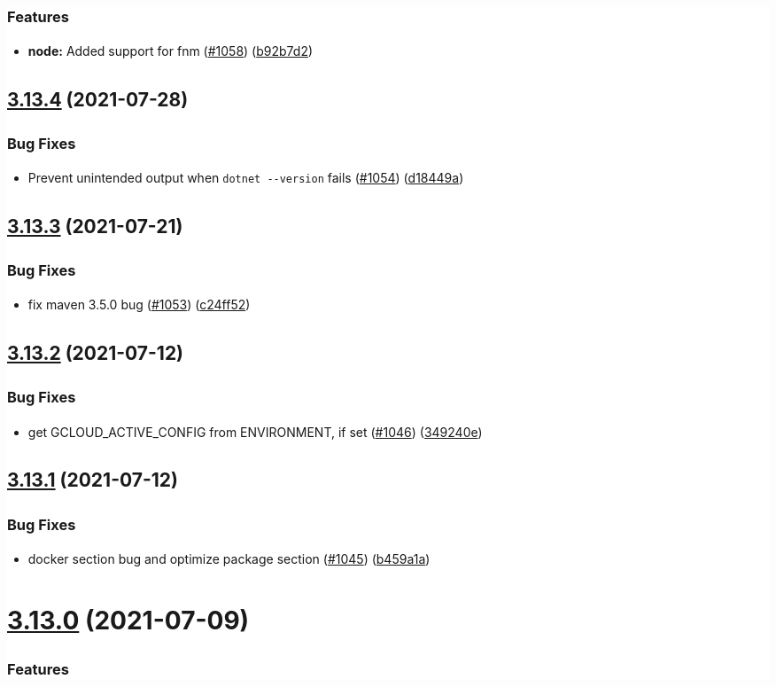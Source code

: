 ### Features

* **node:** Added support for fnm ([#1058](https://github.com/spaceship-prompt/spaceship-prompt/issues/1058)) ([b92b7d2](https://github.com/spaceship-prompt/spaceship-prompt/commit/b92b7d2ecb8ded6b1a0ff72617f0106bbe8dcc69))

## [3.13.4](https://github.com/spaceship-prompt/spaceship-prompt/compare/v3.13.3...v3.13.4) (2021-07-28)


### Bug Fixes

* Prevent unintended output when `dotnet --version` fails ([#1054](https://github.com/spaceship-prompt/spaceship-prompt/issues/1054)) ([d18449a](https://github.com/spaceship-prompt/spaceship-prompt/commit/d18449a93600b20c2b318beafcabb584b4d3c3d5))

## [3.13.3](https://github.com/spaceship-prompt/spaceship-prompt/compare/v3.13.2...v3.13.3) (2021-07-21)


### Bug Fixes

* fix maven 3.5.0 bug ([#1053](https://github.com/spaceship-prompt/spaceship-prompt/issues/1053)) ([c24ff52](https://github.com/spaceship-prompt/spaceship-prompt/commit/c24ff52e7a1256900fce9ca6750fdaa9c1958129))

## [3.13.2](https://github.com/spaceship-prompt/spaceship-prompt/compare/v3.13.1...v3.13.2) (2021-07-12)


### Bug Fixes

* get GCLOUD_ACTIVE_CONFIG from ENVIRONMENT, if set ([#1046](https://github.com/spaceship-prompt/spaceship-prompt/issues/1046)) ([349240e](https://github.com/spaceship-prompt/spaceship-prompt/commit/349240e01506672380a3c5c5a04343348329dd5b))

## [3.13.1](https://github.com/spaceship-prompt/spaceship-prompt/compare/v3.13.0...v3.13.1) (2021-07-12)


### Bug Fixes

* docker section bug and optimize package section ([#1045](https://github.com/spaceship-prompt/spaceship-prompt/issues/1045)) ([b459a1a](https://github.com/spaceship-prompt/spaceship-prompt/commit/b459a1aabd71f93bf3c3adc1b8a3527ab9da5647))

# [3.13.0](https://github.com/spaceship-prompt/spaceship-prompt/compare/v3.12.26...v3.13.0) (2021-07-09)


### Features
